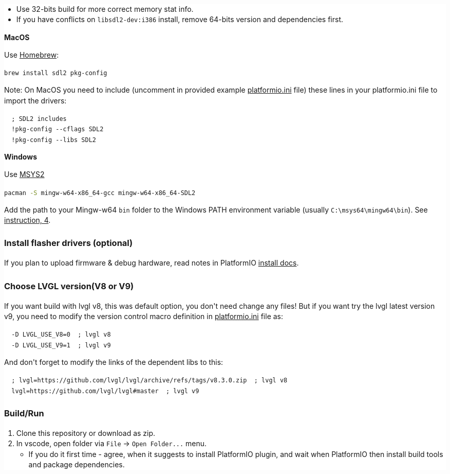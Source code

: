- Use 32-bits build for more correct memory stat info.
- If you have conflicts on `libsdl2-dev:i386` install, remove 64-bits version
  and dependencies first.

**MacOS**

Use [Homebrew](https://brew.sh/):

```sh
brew install sdl2 pkg-config
```
Note: 
On MacOS you need to include (uncomment in provided example [platformio.ini](./platformio.ini) file) these lines in your platformio.ini file to import the drivers:
```
  ; SDL2 includes
  !pkg-config --cflags SDL2
  !pkg-config --libs SDL2
```

**Windows**

Use [MSYS2](https://www.msys2.org/)

```sh
pacman -S mingw-w64-x86_64-gcc mingw-w64-x86_64-SDL2
```

Add the path to your Mingw-w64 `bin` folder to the Windows PATH environment
variable (usually `C:\msys64\mingw64\bin`). See [instruction, 4](https://code.visualstudio.com/docs/cpp/config-mingw#_prerequisites).


### Install flasher drivers (optional)

If you plan to upload firmware & debug hardware, read notes in PlatformIO
[install docs](http://docs.platformio.org/en/latest/installation.html#troubleshooting).


### Choose LVGL version(V8 or V9)

If you want build with lvgl v8, this was default option, you don't need change any files!
But if you want try the lvgl  latest version v9, you need to modify the version control macro definition in [platformio.ini](./platformio.ini) file as:
```
  -D LVGL_USE_V8=0  ; lvgl v8
  -D LVGL_USE_V9=1  ; lvgl v9
```
And don't forget to modify the links of the dependent libs to this:
```
  ; lvgl=https://github.com/lvgl/lvgl/archive/refs/tags/v8.3.0.zip  ; lvgl v8
  lvgl=https://github.com/lvgl/lvgl#master  ; lvgl v9
```

### Build/Run

1. Clone this repository or download as zip.
2. In vscode, open folder via `File` -> `Open Folder...` menu.
   - If you do it first time - agree, when it suggests to install PlatformIO
     plugin, and wait when PlatformIO then install build tools and package
     dependencies.
